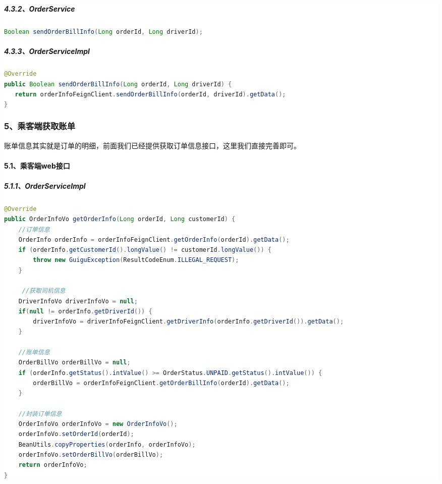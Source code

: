 ##### 4.3.2、OrderService

```java
Boolean sendOrderBillInfo(Long orderId, Long driverId);
```

##### 4.3.3、OrderServiceImpl

```java
@Override
public Boolean sendOrderBillInfo(Long orderId, Long driverId) {
   return orderInfoFeignClient.sendOrderBillInfo(orderId, driverId).getData();
}
```



### 5、乘客端获取账单

账单信息其实就是订单的明细，前面我们已经提供获取订单信息接口，这里我们直接完善即可。

#### 5.1、乘客端web接口

##### 5.1.1、OrderServiceImpl

```java
@Override
public OrderInfoVo getOrderInfo(Long orderId, Long customerId) {
    //订单信息
    OrderInfo orderInfo = orderInfoFeignClient.getOrderInfo(orderId).getData();
    if (orderInfo.getCustomerId().longValue() != customerId.longValue()) {
        throw new GuiguException(ResultCodeEnum.ILLEGAL_REQUEST);
    }
    
     //获取司机信息
    DriverInfoVo driverInfoVo = null;
    if(null != orderInfo.getDriverId()) {
        driverInfoVo = driverInfoFeignClient.getDriverInfo(orderInfo.getDriverId()).getData();
    }

    //账单信息
    OrderBillVo orderBillVo = null;
    if (orderInfo.getStatus().intValue() >= OrderStatus.UNPAID.getStatus().intValue()) {
        orderBillVo = orderInfoFeignClient.getOrderBillInfo(orderId).getData();
    }

    //封装订单信息
    OrderInfoVo orderInfoVo = new OrderInfoVo();
    orderInfoVo.setOrderId(orderId);
    BeanUtils.copyProperties(orderInfo, orderInfoVo);
    orderInfoVo.setOrderBillVo(orderBillVo);
    return orderInfoVo;
}
```
